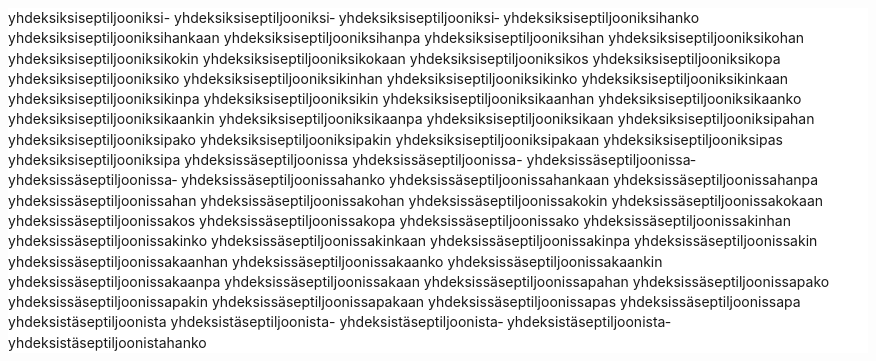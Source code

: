 yhdeksiksiseptiljooniksi-
yhdeksiksiseptiljooniksi‐
yhdeksiksiseptiljooniksi‑
yhdeksiksiseptiljooniksihanko
yhdeksiksiseptiljooniksihankaan
yhdeksiksiseptiljooniksihanpa
yhdeksiksiseptiljooniksihan
yhdeksiksiseptiljooniksikohan
yhdeksiksiseptiljooniksikokin
yhdeksiksiseptiljooniksikokaan
yhdeksiksiseptiljooniksikos
yhdeksiksiseptiljooniksikopa
yhdeksiksiseptiljooniksiko
yhdeksiksiseptiljooniksikinhan
yhdeksiksiseptiljooniksikinko
yhdeksiksiseptiljooniksikinkaan
yhdeksiksiseptiljooniksikinpa
yhdeksiksiseptiljooniksikin
yhdeksiksiseptiljooniksikaanhan
yhdeksiksiseptiljooniksikaanko
yhdeksiksiseptiljooniksikaankin
yhdeksiksiseptiljooniksikaanpa
yhdeksiksiseptiljooniksikaan
yhdeksiksiseptiljooniksipahan
yhdeksiksiseptiljooniksipako
yhdeksiksiseptiljooniksipakin
yhdeksiksiseptiljooniksipakaan
yhdeksiksiseptiljooniksipas
yhdeksiksiseptiljooniksipa
yhdeksissäseptiljoonissa
yhdeksissäseptiljoonissa-
yhdeksissäseptiljoonissa‐
yhdeksissäseptiljoonissa‑
yhdeksissäseptiljoonissahanko
yhdeksissäseptiljoonissahankaan
yhdeksissäseptiljoonissahanpa
yhdeksissäseptiljoonissahan
yhdeksissäseptiljoonissakohan
yhdeksissäseptiljoonissakokin
yhdeksissäseptiljoonissakokaan
yhdeksissäseptiljoonissakos
yhdeksissäseptiljoonissakopa
yhdeksissäseptiljoonissako
yhdeksissäseptiljoonissakinhan
yhdeksissäseptiljoonissakinko
yhdeksissäseptiljoonissakinkaan
yhdeksissäseptiljoonissakinpa
yhdeksissäseptiljoonissakin
yhdeksissäseptiljoonissakaanhan
yhdeksissäseptiljoonissakaanko
yhdeksissäseptiljoonissakaankin
yhdeksissäseptiljoonissakaanpa
yhdeksissäseptiljoonissakaan
yhdeksissäseptiljoonissapahan
yhdeksissäseptiljoonissapako
yhdeksissäseptiljoonissapakin
yhdeksissäseptiljoonissapakaan
yhdeksissäseptiljoonissapas
yhdeksissäseptiljoonissapa
yhdeksistäseptiljoonista
yhdeksistäseptiljoonista-
yhdeksistäseptiljoonista‐
yhdeksistäseptiljoonista‑
yhdeksistäseptiljoonistahanko